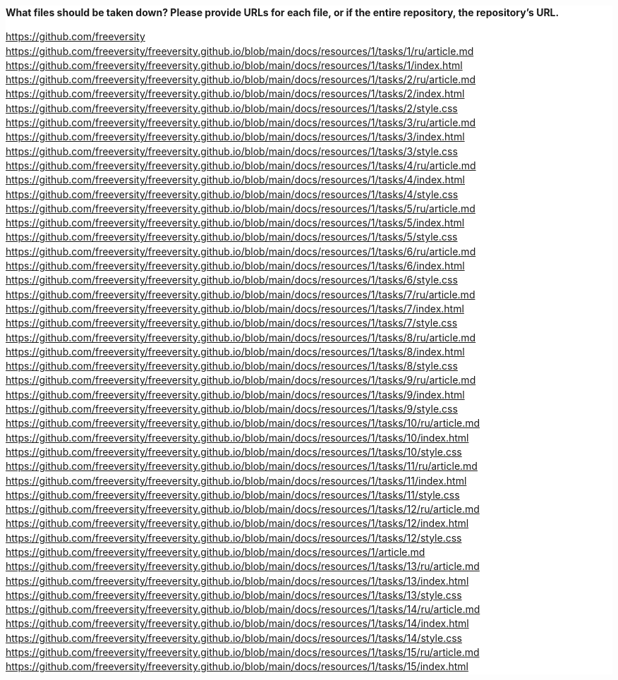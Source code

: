   
**What files should be taken down? Please provide URLs for each file, or if the entire repository, the repository’s URL.**  
  
https://github.com/freeversity  
https://github.com/freeversity/freeversity.github.io/blob/main/docs/resources/1/tasks/1/ru/article.md  
https://github.com/freeversity/freeversity.github.io/blob/main/docs/resources/1/tasks/1/index.html  
https://github.com/freeversity/freeversity.github.io/blob/main/docs/resources/1/tasks/2/ru/article.md  
https://github.com/freeversity/freeversity.github.io/blob/main/docs/resources/1/tasks/2/index.html  
https://github.com/freeversity/freeversity.github.io/blob/main/docs/resources/1/tasks/2/style.css  
https://github.com/freeversity/freeversity.github.io/blob/main/docs/resources/1/tasks/3/ru/article.md  
https://github.com/freeversity/freeversity.github.io/blob/main/docs/resources/1/tasks/3/index.html  
https://github.com/freeversity/freeversity.github.io/blob/main/docs/resources/1/tasks/3/style.css  
https://github.com/freeversity/freeversity.github.io/blob/main/docs/resources/1/tasks/4/ru/article.md  
https://github.com/freeversity/freeversity.github.io/blob/main/docs/resources/1/tasks/4/index.html  
https://github.com/freeversity/freeversity.github.io/blob/main/docs/resources/1/tasks/4/style.css  
https://github.com/freeversity/freeversity.github.io/blob/main/docs/resources/1/tasks/5/ru/article.md  
https://github.com/freeversity/freeversity.github.io/blob/main/docs/resources/1/tasks/5/index.html  
https://github.com/freeversity/freeversity.github.io/blob/main/docs/resources/1/tasks/5/style.css  
https://github.com/freeversity/freeversity.github.io/blob/main/docs/resources/1/tasks/6/ru/article.md  
https://github.com/freeversity/freeversity.github.io/blob/main/docs/resources/1/tasks/6/index.html  
https://github.com/freeversity/freeversity.github.io/blob/main/docs/resources/1/tasks/6/style.css  
https://github.com/freeversity/freeversity.github.io/blob/main/docs/resources/1/tasks/7/ru/article.md  
https://github.com/freeversity/freeversity.github.io/blob/main/docs/resources/1/tasks/7/index.html  
https://github.com/freeversity/freeversity.github.io/blob/main/docs/resources/1/tasks/7/style.css  
https://github.com/freeversity/freeversity.github.io/blob/main/docs/resources/1/tasks/8/ru/article.md  
https://github.com/freeversity/freeversity.github.io/blob/main/docs/resources/1/tasks/8/index.html  
https://github.com/freeversity/freeversity.github.io/blob/main/docs/resources/1/tasks/8/style.css  
https://github.com/freeversity/freeversity.github.io/blob/main/docs/resources/1/tasks/9/ru/article.md  
https://github.com/freeversity/freeversity.github.io/blob/main/docs/resources/1/tasks/9/index.html  
https://github.com/freeversity/freeversity.github.io/blob/main/docs/resources/1/tasks/9/style.css  
https://github.com/freeversity/freeversity.github.io/blob/main/docs/resources/1/tasks/10/ru/article.md  
https://github.com/freeversity/freeversity.github.io/blob/main/docs/resources/1/tasks/10/index.html  
https://github.com/freeversity/freeversity.github.io/blob/main/docs/resources/1/tasks/10/style.css  
https://github.com/freeversity/freeversity.github.io/blob/main/docs/resources/1/tasks/11/ru/article.md  
https://github.com/freeversity/freeversity.github.io/blob/main/docs/resources/1/tasks/11/index.html  
https://github.com/freeversity/freeversity.github.io/blob/main/docs/resources/1/tasks/11/style.css  
https://github.com/freeversity/freeversity.github.io/blob/main/docs/resources/1/tasks/12/ru/article.md  
https://github.com/freeversity/freeversity.github.io/blob/main/docs/resources/1/tasks/12/index.html  
https://github.com/freeversity/freeversity.github.io/blob/main/docs/resources/1/tasks/12/style.css  
https://github.com/freeversity/freeversity.github.io/blob/main/docs/resources/1/article.md  
https://github.com/freeversity/freeversity.github.io/blob/main/docs/resources/1/tasks/13/ru/article.md  
https://github.com/freeversity/freeversity.github.io/blob/main/docs/resources/1/tasks/13/index.html  
https://github.com/freeversity/freeversity.github.io/blob/main/docs/resources/1/tasks/13/style.css  
https://github.com/freeversity/freeversity.github.io/blob/main/docs/resources/1/tasks/14/ru/article.md  
https://github.com/freeversity/freeversity.github.io/blob/main/docs/resources/1/tasks/14/index.html  
https://github.com/freeversity/freeversity.github.io/blob/main/docs/resources/1/tasks/14/style.css  
https://github.com/freeversity/freeversity.github.io/blob/main/docs/resources/1/tasks/15/ru/article.md  
https://github.com/freeversity/freeversity.github.io/blob/main/docs/resources/1/tasks/15/index.html  